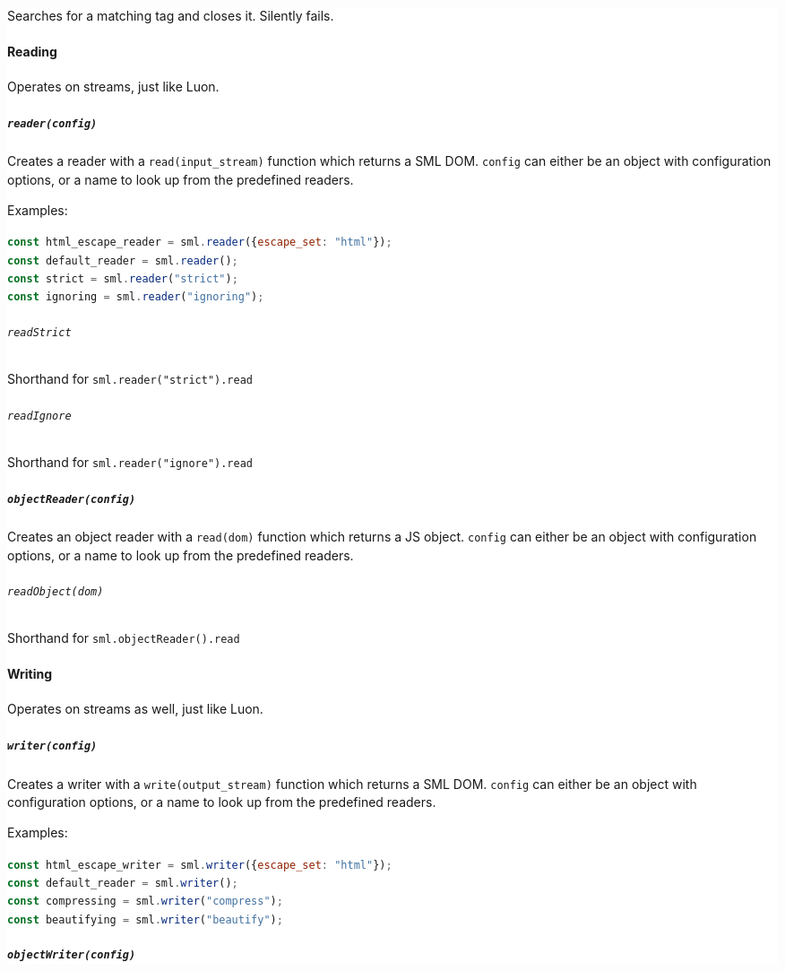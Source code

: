 Searches for a matching tag and closes it. Silently fails.

#### Reading

Operates on streams, just like Luon.

##### `reader(config)`

Creates a reader with a `read(input_stream)` function which returns a SML DOM.
`config` can either be an object with configuration options, or a name to look up from the predefined readers.

Examples: 

```javascript
const html_escape_reader = sml.reader({escape_set: "html"});
const default_reader = sml.reader();
const strict = sml.reader("strict");
const ignoring = sml.reader("ignoring");
```

###### `readStrict`

Shorthand for `sml.reader("strict").read`

###### `readIgnore`

Shorthand for `sml.reader("ignore").read`

##### `objectReader(config)`

Creates an object reader with a `read(dom)` function which returns a JS object.
`config` can either be an object with configuration options, or a name to look up from the predefined readers.

###### `readObject(dom)`

Shorthand for `sml.objectReader().read`

#### Writing

Operates on streams as well, just like Luon.

##### `writer(config)`

Creates a writer with a `write(output_stream)` function which returns a SML DOM.
`config` can either be an object with configuration options, or a name to look up from the predefined readers.

Examples: 

```javascript
const html_escape_writer = sml.writer({escape_set: "html"});
const default_reader = sml.writer();
const compressing = sml.writer("compress");
const beautifying = sml.writer("beautify");
```

##### `objectWriter(config)`
